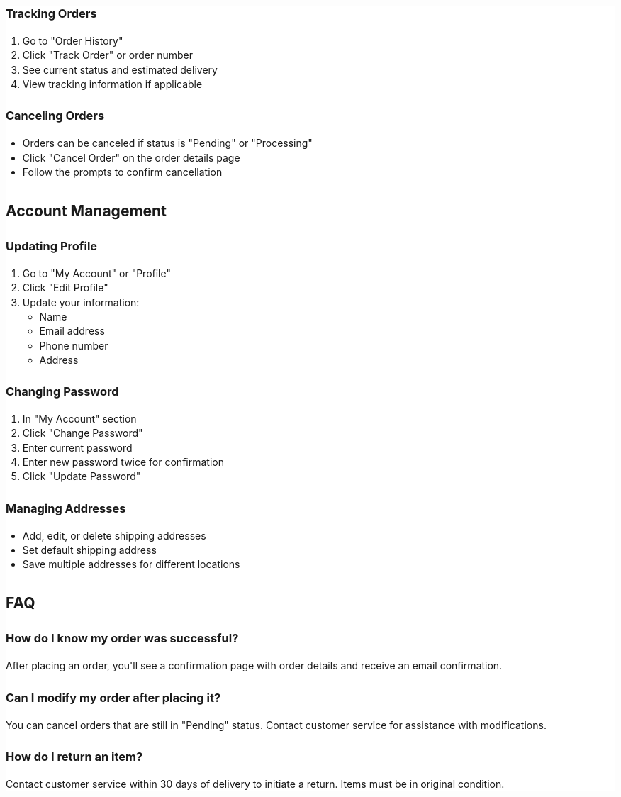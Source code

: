 ### Tracking Orders
1. Go to "Order History"
2. Click "Track Order" or order number
3. See current status and estimated delivery
4. View tracking information if applicable

### Canceling Orders
- Orders can be canceled if status is "Pending" or "Processing"
- Click "Cancel Order" on the order details page
- Follow the prompts to confirm cancellation

## Account Management

### Updating Profile
1. Go to "My Account" or "Profile"
2. Click "Edit Profile"
3. Update your information:
   - Name
   - Email address
   - Phone number
   - Address

### Changing Password
1. In "My Account" section
2. Click "Change Password"
3. Enter current password
4. Enter new password twice for confirmation
5. Click "Update Password"

### Managing Addresses
- Add, edit, or delete shipping addresses
- Set default shipping address
- Save multiple addresses for different locations

## FAQ

### How do I know my order was successful?
After placing an order, you'll see a confirmation page with order details and receive an email confirmation.

### Can I modify my order after placing it?
You can cancel orders that are still in "Pending" status. Contact customer service for assistance with modifications.

### How do I return an item?
Contact customer service within 30 days of delivery to initiate a return. Items must be in original condition.
